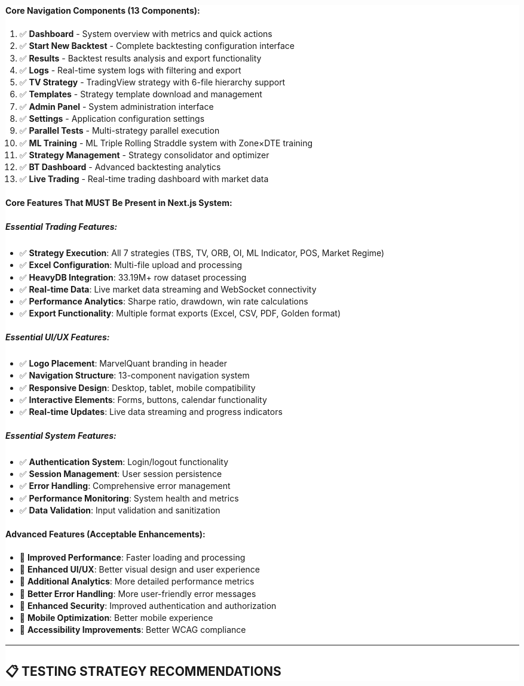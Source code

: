 #### **Core Navigation Components (13 Components)**:
1. ✅ **Dashboard** - System overview with metrics and quick actions
2. ✅ **Start New Backtest** - Complete backtesting configuration interface
3. ✅ **Results** - Backtest results analysis and export functionality
4. ✅ **Logs** - Real-time system logs with filtering and export
5. ✅ **TV Strategy** - TradingView strategy with 6-file hierarchy support
6. ✅ **Templates** - Strategy template download and management
7. ✅ **Admin Panel** - System administration interface
8. ✅ **Settings** - Application configuration settings
9. ✅ **Parallel Tests** - Multi-strategy parallel execution
10. ✅ **ML Training** - ML Triple Rolling Straddle system with Zone×DTE training
11. ✅ **Strategy Management** - Strategy consolidator and optimizer
12. ✅ **BT Dashboard** - Advanced backtesting analytics
13. ✅ **Live Trading** - Real-time trading dashboard with market data

#### **Core Features That MUST Be Present in Next.js System**:

##### **Essential Trading Features**:
- ✅ **Strategy Execution**: All 7 strategies (TBS, TV, ORB, OI, ML Indicator, POS, Market Regime)
- ✅ **Excel Configuration**: Multi-file upload and processing
- ✅ **HeavyDB Integration**: 33.19M+ row dataset processing
- ✅ **Real-time Data**: Live market data streaming and WebSocket connectivity
- ✅ **Performance Analytics**: Sharpe ratio, drawdown, win rate calculations
- ✅ **Export Functionality**: Multiple format exports (Excel, CSV, PDF, Golden format)

##### **Essential UI/UX Features**:
- ✅ **Logo Placement**: MarvelQuant branding in header
- ✅ **Navigation Structure**: 13-component navigation system
- ✅ **Responsive Design**: Desktop, tablet, mobile compatibility
- ✅ **Interactive Elements**: Forms, buttons, calendar functionality
- ✅ **Real-time Updates**: Live data streaming and progress indicators

##### **Essential System Features**:
- ✅ **Authentication System**: Login/logout functionality
- ✅ **Session Management**: User session persistence
- ✅ **Error Handling**: Comprehensive error management
- ✅ **Performance Monitoring**: System health and metrics
- ✅ **Data Validation**: Input validation and sanitization

#### **Advanced Features (Acceptable Enhancements)**:
- 🔄 **Improved Performance**: Faster loading and processing
- 🔄 **Enhanced UI/UX**: Better visual design and user experience
- 🔄 **Additional Analytics**: More detailed performance metrics
- 🔄 **Better Error Handling**: More user-friendly error messages
- 🔄 **Enhanced Security**: Improved authentication and authorization
- 🔄 **Mobile Optimization**: Better mobile experience
- 🔄 **Accessibility Improvements**: Better WCAG compliance

---

## 📋 TESTING STRATEGY RECOMMENDATIONS
